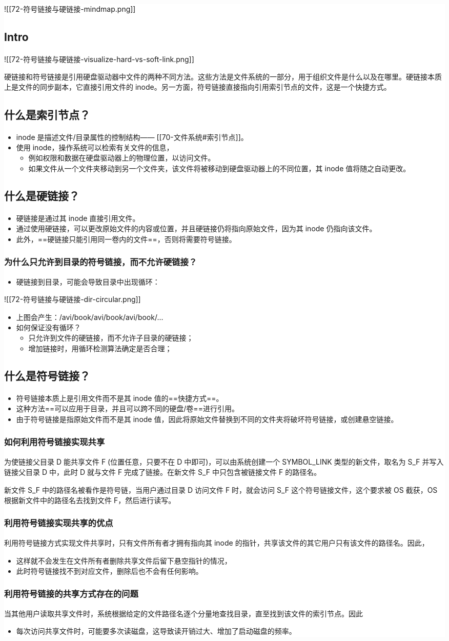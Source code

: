 ![[72-符号链接与硬链接-mindmap.png]]
## Intro
![[72-符号链接与硬链接-visualize-hard-vs-soft-link.png]]

硬链接和符号链接是引用硬盘驱动器中文件的两种不同方法。这些方法是文件系统的一部分，用于组织文件是什么以及在哪里。硬链接本质上是文件的同步副本，它直接引用文件的 inode。另一方面，符号链接直接指向引用索引节点的文件，这是一个快捷方式。

## 什么是索引节点？
- inode 是描述文件/目录属性的控制结构—— [[70-文件系统#索引节点]]。
- 使用 inode，操作系统可以检索有关文件的信息，
	- 例如权限和数据在硬盘驱动器上的物理位置，以访问文件。
	- 如果文件从一个文件夹移动到另一个文件夹，该文件将被移动到硬盘驱动器上的不同位置，其 inode 值将随之自动更改。

## 什么是硬链接？
- 硬链接是通过其 inode 直接引用文件。
- 通过使用硬链接，可以更改原始文件的内容或位置，并且硬链接仍将指向原始文件，因为其 inode 仍指向该文件。
- 此外，==硬链接只能引用同一卷内的文件==，否则将需要符号链接。

### 为什么只允许到目录的符号链接，而不允许硬链接？
- 硬链接到目录，可能会导致目录中出现循环：

![[72-符号链接与硬链接-dir-circular.png]]
- 上图会产生：/avi/book/avi/book/avi/book/...
- 如何保证没有循环？
	- 只允许到文件的硬链接，而不允许子目录的硬链接；
	- 增加链接时，用循环检测算法确定是否合理；

## 什么是符号链接？
- 符号链接本质上是引用文件而不是其 inode 值的==快捷方式==。
- 这种方法==可以应用于目录，并且可以跨不同的硬盘/卷==进行引用。
- 由于符号链接是指原始文件而不是其 inode 值，因此将原始文件替换到不同的文件夹将破坏符号链接，或创建悬空链接。

### 如何利用符号链接实现共享
为使链接父目录 D 能共享文件 F (位置任意，只要不在 D 中即可)，可以由系统创建一个 SYMBOL_LINK 类型的新文件，取名为 S_F 并写入链接父目录 D 中，此时 D 就与文件 F 完成了链接。在新文件 S_F 中只包含被链接文件 F 的路径名。

新文件 S_F 中的路径名被看作是符号链，当用户通过目录 D 访问文件 F 时，就会访问 S_F 这个符号链接文件，这个要求被 OS 截获，OS 根据新文件中的路径名去找到文件 F，然后进行读写。

### 利用符号链接实现共享的优点
利用符号链接方式实现文件共享时，只有文件所有者才拥有指向其 inode 的指针，共享该文件的其它用户只有该文件的路径名。因此，
- 这样就不会发生在文件所有者删除共享文件后留下悬空指针的情况，
- 此时符号链接找不到对应文件，删除后也不会有任何影响。

### 利用符号链接的共享方式存在的问题
当其他用户读取共享文件时，系统根据给定的文件路径名逐个分量地查找目录，直至找到该文件的索引节点。因此
- 每次访问共享文件时，可能要多次读磁盘，这导致读开销过大、增加了启动磁盘的频率。
